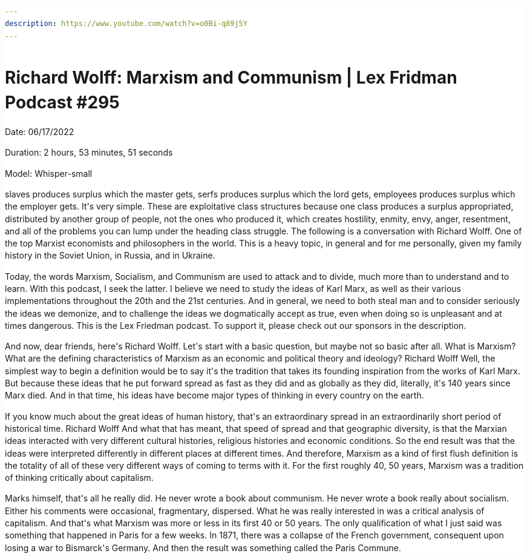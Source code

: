 ```yaml
---
description: https://www.youtube.com/watch?v=o0Bi-q89j5Y
---
```


# Richard Wolff: Marxism and Communism | Lex Fridman Podcast #295

Date: 06/17/2022

Duration: 2 hours, 53 minutes, 51 seconds

Model: Whisper-small

slaves produces surplus which the master gets, serfs produces surplus which the lord gets, employees produces surplus which the employer gets. It's very simple. These are exploitative class structures because one class produces a surplus appropriated, distributed by another group of people, not the ones who produced it, which creates hostility, enmity, envy, anger, resentment, and all of the problems you can lump under the heading class struggle. The following is a conversation with Richard Wolff. One of the top Marxist economists and philosophers in the world. This is a heavy topic, in general and for me personally, given my family history in the Soviet Union, in Russia, and in Ukraine.

Today, the words Marxism, Socialism, and Communism are used to attack and to divide, much more than to understand and to learn. With this podcast, I seek the latter. I believe we need to study the ideas of Karl Marx, as well as their various implementations throughout the 20th and the 21st centuries. And in general, we need to both steal man and to consider seriously the ideas we demonize, and to challenge the ideas we dogmatically accept as true, even when doing so is unpleasant and at times dangerous. This is the Lex Friedman podcast. To support it, please check out our sponsors in the description.

And now, dear friends, here's Richard Wolff. Let's start with a basic question, but maybe not so basic after all. What is Marxism? What are the defining characteristics of Marxism as an economic and political theory and ideology? Richard Wolff Well, the simplest way to begin a definition would be to say it's the tradition that takes its founding inspiration from the works of Karl Marx. But because these ideas that he put forward spread as fast as they did and as globally as they did, literally, it's 140 years since Marx died. And in that time, his ideas have become major types of thinking in every country on the earth.

If you know much about the great ideas of human history, that's an extraordinary spread in an extraordinarily short period of historical time. Richard Wolff And what that has meant, that speed of spread and that geographic diversity, is that the Marxian ideas interacted with very different cultural histories, religious histories and economic conditions. So the end result was that the ideas were interpreted differently in different places at different times. And therefore, Marxism as a kind of first flush definition is the totality of all of these very different ways of coming to terms with it. For the first roughly 40, 50 years, Marxism was a tradition of thinking critically about capitalism.

Marks himself, that's all he really did. He never wrote a book about communism. He never wrote a book really about socialism. Either his comments were occasional, fragmentary, dispersed. What he was really interested in was a critical analysis of capitalism. And that's what Marxism was more or less in its first 40 or 50 years. The only qualification of what I just said was something that happened in Paris for a few weeks. In 1871, there was a collapse of the French government, consequent upon losing a war to Bismarck's Germany. And then the result was something called the Paris Commune.
